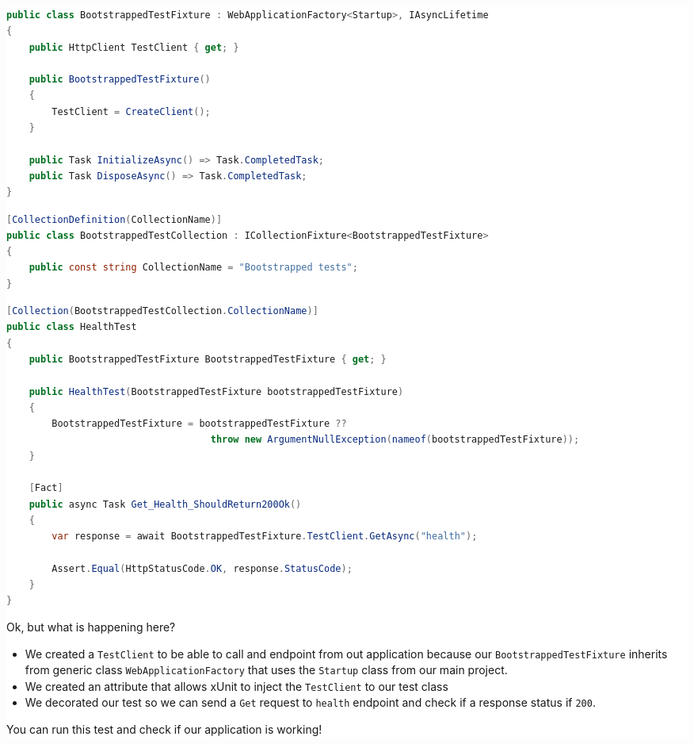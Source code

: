 ```csharp
public class BootstrappedTestFixture : WebApplicationFactory<Startup>, IAsyncLifetime
{
    public HttpClient TestClient { get; }

    public BootstrappedTestFixture()
    {
        TestClient = CreateClient();
    }

    public Task InitializeAsync() => Task.CompletedTask;
    public Task DisposeAsync() => Task.CompletedTask;
}
```
```csharp
[CollectionDefinition(CollectionName)]
public class BootstrappedTestCollection : ICollectionFixture<BootstrappedTestFixture>
{
    public const string CollectionName = "Bootstrapped tests";
}
```
```csharp
[Collection(BootstrappedTestCollection.CollectionName)]
public class HealthTest
{
    public BootstrappedTestFixture BootstrappedTestFixture { get; }

    public HealthTest(BootstrappedTestFixture bootstrappedTestFixture)
    {
        BootstrappedTestFixture = bootstrappedTestFixture ??
                                    throw new ArgumentNullException(nameof(bootstrappedTestFixture));
    }

    [Fact]
    public async Task Get_Health_ShouldReturn200Ok()
    {
        var response = await BootstrappedTestFixture.TestClient.GetAsync("health");

        Assert.Equal(HttpStatusCode.OK, response.StatusCode);
    }
}
```
Ok, but what is happening here? 
* We created a `TestClient` to be able to call and endpoint from out application because our `BootstrappedTestFixture`
 inherits  from generic class `WebApplicationFactory` that uses the `Startup` class from our main project.
* We created an attribute that allows xUnit to inject the `TestClient` to our test class
* We decorated our test so we can send a `Get` request to `health` endpoint and check if a response status if `200`.

You can run this test and check if our application is working!

